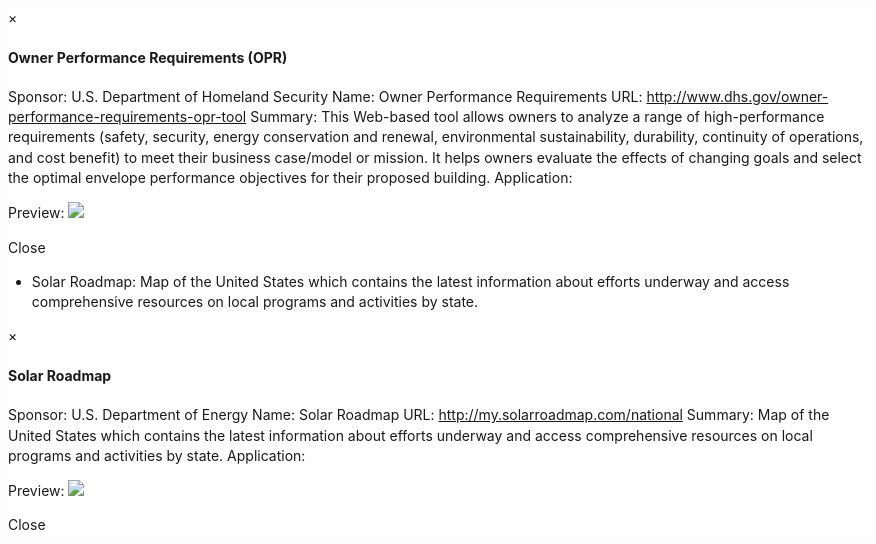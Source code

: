 ×
#### Owner Performance Requirements (OPR)





Sponsor:
U.S. Department of Homeland Security
Name:
Owner Performance Requirements
URL:
<http://www.dhs.gov/owner-performance-requirements-opr-tool>
Summary:
This Web-based tool allows owners to analyze a range of high-performance requirements (safety, security, energy conservation and renewal, environmental sustainability, durability, continuity of operations, and cost benefit) to meet their business case/model or mission. It helps owners evaluate the effects of changing goals and select the optimal envelope performance objectives for their proposed building.
Application:

Preview:
[![](https://s3.amazonaws.com/bsp-ocsit-prod-east-appdata/datagov/wordpress/2015/02/OwnerPerformanceRequirements.png)](http://www.dhs.gov/owner-performance-requirements-opr-tool)



Close


* Solar Roadmap: Map of the United States which contains the latest information about efforts underway and access comprehensive resources on local programs and activities by state.




×
#### Solar Roadmap





Sponsor:
U.S. Department of Energy
Name:
Solar Roadmap
URL:
<http://my.solarroadmap.com/national>
Summary:
 Map of the United States which contains the latest information about efforts underway and access comprehensive resources on local programs and activities by state.
Application:

Preview:
[![](https://s3.amazonaws.com/bsp-ocsit-prod-east-appdata/datagov/wordpress/2015/02/SolarRoadmap.png)](http://my.solarroadmap.com/national)



Close
